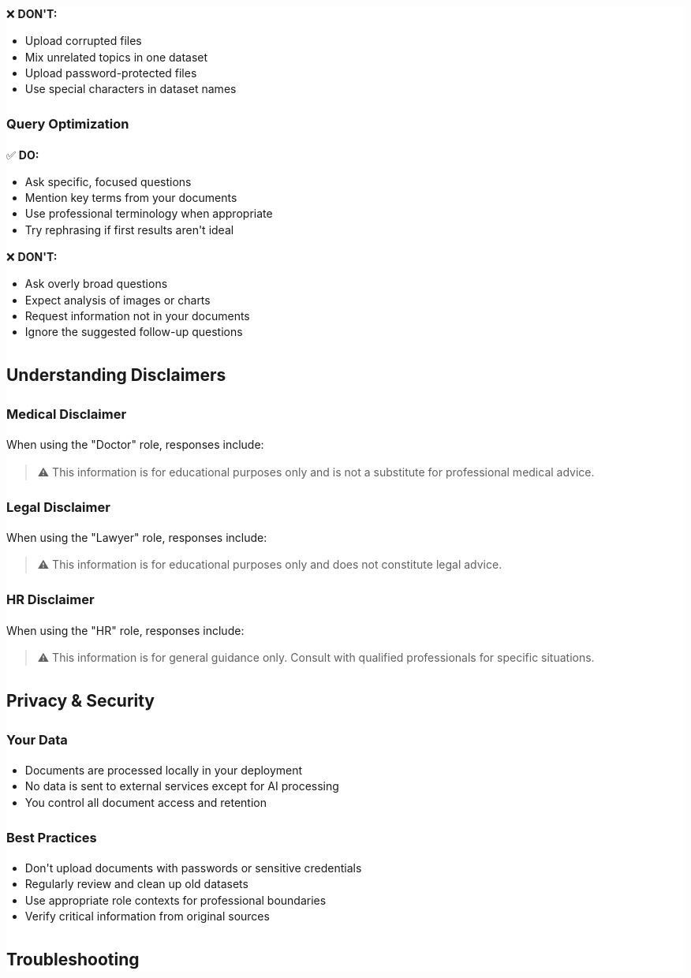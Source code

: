 ❌ **DON'T:**
- Upload corrupted files
- Mix unrelated topics in one dataset
- Upload password-protected files
- Use special characters in dataset names

### Query Optimization
✅ **DO:**
- Ask specific, focused questions
- Mention key terms from your documents
- Use professional terminology when appropriate
- Try rephrasing if first results aren't ideal

❌ **DON'T:**
- Ask overly broad questions
- Expect analysis of images or charts
- Request information not in your documents
- Ignore the suggested follow-up questions

## Understanding Disclaimers

### Medical Disclaimer
When using the "Doctor" role, responses include:
> ⚠️ This information is for educational purposes only and is not a substitute for professional medical advice.

### Legal Disclaimer
When using the "Lawyer" role, responses include:
> ⚠️ This information is for educational purposes only and does not constitute legal advice.

### HR Disclaimer
When using the "HR" role, responses include:
> ⚠️ This information is for general guidance only. Consult with qualified professionals for specific situations.

## Privacy & Security

### Your Data
- Documents are processed locally in your deployment
- No data is sent to external services except for AI processing
- You control all document access and retention

### Best Practices
- Don't upload documents with passwords or sensitive credentials
- Regularly review and clean up old datasets
- Use appropriate role contexts for professional boundaries
- Verify critical information from original sources

## Troubleshooting
